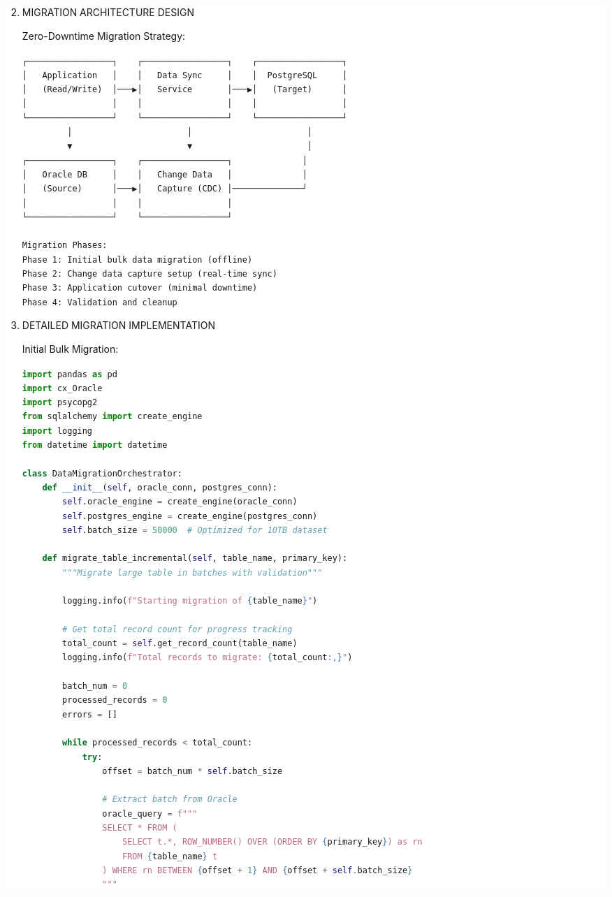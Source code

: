 
2. MIGRATION ARCHITECTURE DESIGN

   Zero-Downtime Migration Strategy:
   ```
   ┌─────────────────┐    ┌─────────────────┐    ┌─────────────────┐
   │   Application   │    │   Data Sync     │    │  PostgreSQL     │
   │   (Read/Write)  │───▶│   Service       │───▶│   (Target)      │
   │                 │    │                 │    │                 │
   └─────────────────┘    └─────────────────┘    └─────────────────┘
            │                       │                       │
            ▼                       ▼                       │
   ┌─────────────────┐    ┌─────────────────┐              │
   │   Oracle DB     │    │   Change Data   │              │
   │   (Source)      │───▶│   Capture (CDC) │──────────────┘
   │                 │    │                 │
   └─────────────────┘    └─────────────────┘

   Migration Phases:
   Phase 1: Initial bulk data migration (offline)
   Phase 2: Change data capture setup (real-time sync)
   Phase 3: Application cutover (minimal downtime)
   Phase 4: Validation and cleanup
   ```

3. DETAILED MIGRATION IMPLEMENTATION

   Initial Bulk Migration:
   ```python
   import pandas as pd
   import cx_Oracle
   import psycopg2
   from sqlalchemy import create_engine
   import logging
   from datetime import datetime

   class DataMigrationOrchestrator:
       def __init__(self, oracle_conn, postgres_conn):
           self.oracle_engine = create_engine(oracle_conn)
           self.postgres_engine = create_engine(postgres_conn)
           self.batch_size = 50000  # Optimized for 10TB dataset
           
       def migrate_table_incremental(self, table_name, primary_key):
           """Migrate large table in batches with validation"""
           
           logging.info(f"Starting migration of {table_name}")
           
           # Get total record count for progress tracking
           total_count = self.get_record_count(table_name)
           logging.info(f"Total records to migrate: {total_count:,}")
           
           batch_num = 0
           processed_records = 0
           errors = []
           
           while processed_records < total_count:
               try:
                   offset = batch_num * self.batch_size
                   
                   # Extract batch from Oracle
                   oracle_query = f"""
                   SELECT * FROM (
                       SELECT t.*, ROW_NUMBER() OVER (ORDER BY {primary_key}) as rn
                       FROM {table_name} t
                   ) WHERE rn BETWEEN {offset + 1} AND {offset + self.batch_size}
                   """
   ```